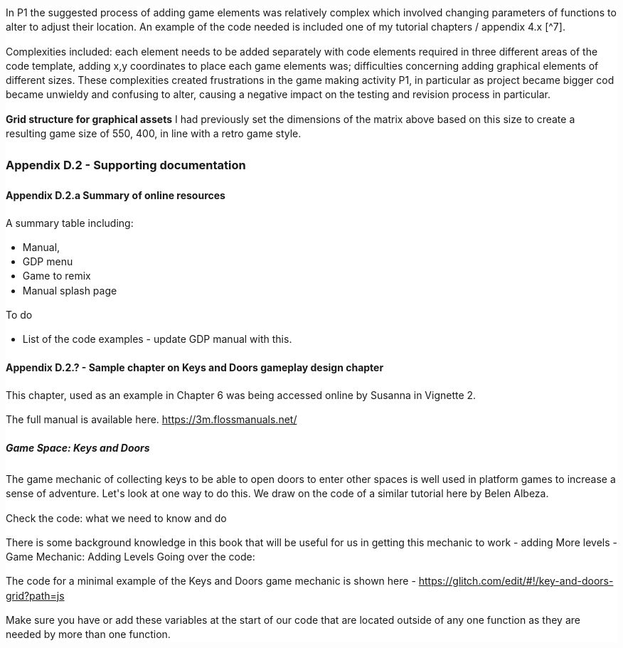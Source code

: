In P1 the suggested process of adding game elements was relatively complex which involved changing parameters of functions to alter to adjust their location. An example of the code needed is included one of my tutorial chapters / appendix 4.x [^7].

Complexities included: each element needs to be added separately with code elements required in three different areas of the code template, adding x,y coordinates to place each game elements was; difficulties concerning adding graphical elements of different sizes. These complexities created frustrations in the game making activity P1, in particular as project became bigger cod became unwieldy and confusing to alter, causing a negative impact on the testing and revision process in particular.    

**Grid structure for graphical assets**
I had previously set the dimensions of the matrix above based on this size to create a resulting game size of 550, 400, in line with a retro game style.



### Appendix D.2 - Supporting documentation



#### Appendix D.2.a Summary of online resources

A summary table including:

- Manual,
- GDP menu
- Game to remix
- Manual splash page

To do

- List of the code examples - update GDP manual with this.

#### Appendix D.2.? - Sample chapter on Keys and Doors gameplay design chapter

This chapter, used as an example in Chapter 6 was being accessed online by Susanna in Vignette 2.

The full manual is available here.
https://3m.flossmanuals.net/

##### Game Space: Keys and Doors

The game mechanic of collecting keys to be able to open doors to enter other spaces is well used in platform games to increase a sense of adventure. Let's look at one way to do this. We draw on the code of a similar tutorial here by Belen Albeza.

Check the code: what we need to know and do

There is some background knowledge in this book that will be useful for us in getting this mechanic to work - adding More levels - Game Mechanic: Adding Levels
Going over the code:

The code for a minimal example of the Keys and Doors game mechanic is shown here - https://glitch.com/edit/#!/key-and-doors-grid?path=js

Make sure you have or add these variables at the start of our code that are located outside of any one function as they are needed by more than one function.


[^tb]: Thimble was an online code editor for teaching HTML, CSS, and JavaScript, released in 2012 and updated in 2015. It was shut down in 2019. Mozilla allowed Thimble projects to be migrated to Glitch.com which they suggested as a replacement.
[^mwp]: https://wiki.mozilla.org/Webmaker/Whitepaper